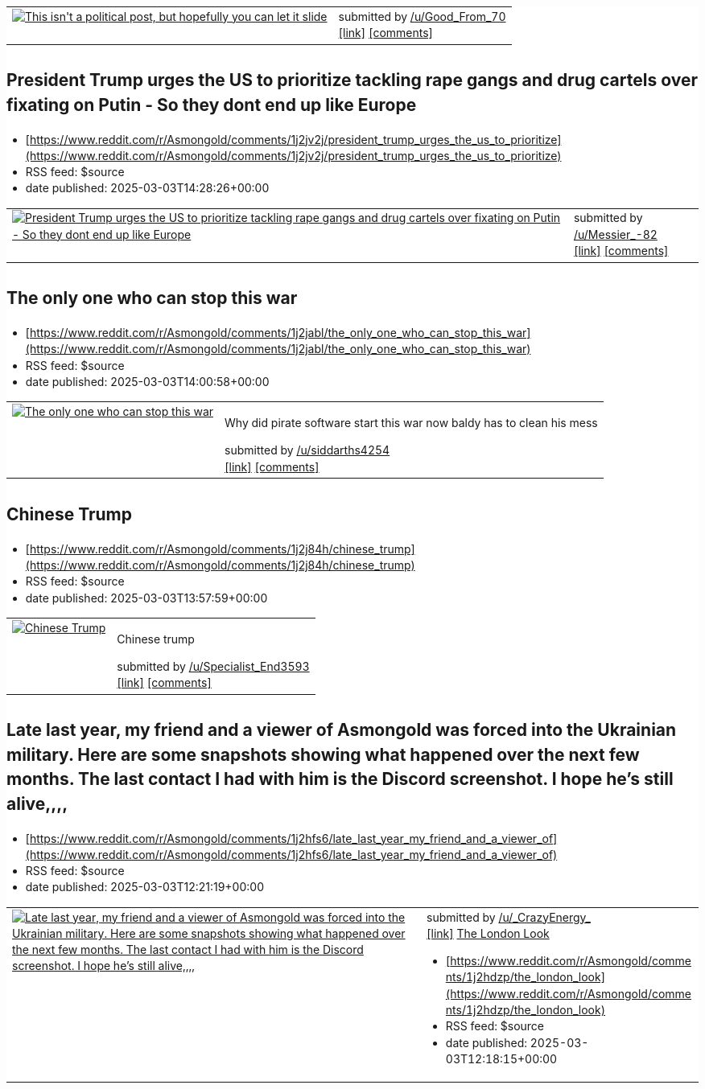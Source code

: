<table> <tr><td> <a href="https://www.reddit.com/r/Asmongold/comments/1j2l0xf/this_isnt_a_political_post_but_hopefully_you_can/"> <img src="https://external-preview.redd.it/c3NsdGtpMTZzaG1lMUIenyDUKqCBd9o0mfkkEsk6OP6Eq-xUzfFRtO4L-GxH.png?width=640&amp;crop=smart&amp;auto=webp&amp;s=aaae9f17334dadb9a9af7cca59ec684e38da81d8" alt="This isn't a political post, but hopefully you can let it slide" title="This isn't a political post, but hopefully you can let it slide" /> </a> </td><td> &#32; submitted by &#32; <a href="https://www.reddit.com/user/Good_From_70"> /u/Good_From_70 </a> <br/> <span><a href="https://v.redd.it/wvb9bk56shme1">[link]</a></span> &#32; <span><a href="https://www.reddit.com/r/Asmongold/comments/1j2l0xf/this_isnt_a_political_post_but_hopefully_you_can/">[comments]</a></span> </td></tr></table>

## President Trump urges the US to prioritize tackling rape gangs and drug cartels over fixating on Putin - So they dont end up like Europe
 - [https://www.reddit.com/r/Asmongold/comments/1j2jv2j/president_trump_urges_the_us_to_prioritize](https://www.reddit.com/r/Asmongold/comments/1j2jv2j/president_trump_urges_the_us_to_prioritize)
 - RSS feed: $source
 - date published: 2025-03-03T14:28:26+00:00

<table> <tr><td> <a href="https://www.reddit.com/r/Asmongold/comments/1j2jv2j/president_trump_urges_the_us_to_prioritize/"> <img src="https://preview.redd.it/i13man0bihme1.jpeg?width=640&amp;crop=smart&amp;auto=webp&amp;s=a0b16fddc2fee688d247e121520cf9210c5e43a9" alt="President Trump urges the US to prioritize tackling rape gangs and drug cartels over fixating on Putin - So they dont end up like Europe" title="President Trump urges the US to prioritize tackling rape gangs and drug cartels over fixating on Putin - So they dont end up like Europe" /> </a> </td><td> &#32; submitted by &#32; <a href="https://www.reddit.com/user/Messier_-82"> /u/Messier_-82 </a> <br/> <span><a href="https://i.redd.it/i13man0bihme1.jpeg">[link]</a></span> &#32; <span><a href="https://www.reddit.com/r/Asmongold/comments/1j2jv2j/president_trump_urges_the_us_to_prioritize/">[comments]</a></span> </td></tr></table>

## The only one who can stop this war
 - [https://www.reddit.com/r/Asmongold/comments/1j2jabl/the_only_one_who_can_stop_this_war](https://www.reddit.com/r/Asmongold/comments/1j2jabl/the_only_one_who_can_stop_this_war)
 - RSS feed: $source
 - date published: 2025-03-03T14:00:58+00:00

<table> <tr><td> <a href="https://www.reddit.com/r/Asmongold/comments/1j2jabl/the_only_one_who_can_stop_this_war/"> <img src="https://preview.redd.it/zgo8ud8ydhme1.png?width=640&amp;crop=smart&amp;auto=webp&amp;s=5e5ab2b21a99119cde01093dc9b6de6a2ae1b6ae" alt="The only one who can stop this war" title="The only one who can stop this war" /> </a> </td><td> <div class="md"><p>Why did pirate software start this war now baldy has to clean his mess</p> </div> &#32; submitted by &#32; <a href="https://www.reddit.com/user/siddarths4254"> /u/siddarths4254 </a> <br/> <span><a href="https://i.redd.it/zgo8ud8ydhme1.png">[link]</a></span> &#32; <span><a href="https://www.reddit.com/r/Asmongold/comments/1j2jabl/the_only_one_who_can_stop_this_war/">[comments]</a></span> </td></tr></table>

## Chinese Trump
 - [https://www.reddit.com/r/Asmongold/comments/1j2j84h/chinese_trump](https://www.reddit.com/r/Asmongold/comments/1j2j84h/chinese_trump)
 - RSS feed: $source
 - date published: 2025-03-03T13:57:59+00:00

<table> <tr><td> <a href="https://www.reddit.com/r/Asmongold/comments/1j2j84h/chinese_trump/"> <img src="https://external-preview.redd.it/MnhhOGlyNzlkaG1lMa6mN03_eB0sbXo3_HILiFfEu4wH383LD8TJLX3BQ1oY.png?width=640&amp;crop=smart&amp;auto=webp&amp;s=0ee52f82b0ee6d50bf8330ceced11975c74fc78a" alt="Chinese Trump" title="Chinese Trump" /> </a> </td><td> <div class="md"><p>Chinese trump</p> </div> &#32; submitted by &#32; <a href="https://www.reddit.com/user/Specialist_End3593"> /u/Specialist_End3593 </a> <br/> <span><a href="https://v.redd.it/uxuk67k9dhme1">[link]</a></span> &#32; <span><a href="https://www.reddit.com/r/Asmongold/comments/1j2j84h/chinese_trump/">[comments]</a></span> </td></tr></table>

## Late last year, my friend and a viewer of Asmongold was forced into the Ukrainian military. Here are some snapshots showing what happened over the next few months. The last contact I had with him is the Discord screenshot. I hope he’s still alive,,,,
 - [https://www.reddit.com/r/Asmongold/comments/1j2hfs6/late_last_year_my_friend_and_a_viewer_of](https://www.reddit.com/r/Asmongold/comments/1j2hfs6/late_last_year_my_friend_and_a_viewer_of)
 - RSS feed: $source
 - date published: 2025-03-03T12:21:19+00:00

<table> <tr><td> <a href="https://www.reddit.com/r/Asmongold/comments/1j2hfs6/late_last_year_my_friend_and_a_viewer_of/"> <img src="https://b.thumbs.redditmedia.com/-2Daw5QNJUuDdin7Wl2EfRHXwhn0pU75bAD8E-e8ljY.jpg" alt="Late last year, my friend and a viewer of Asmongold was forced into the Ukrainian military. Here are some snapshots showing what happened over the next few months. The last contact I had with him is the Discord screenshot. I hope he’s still alive,,,," title="Late last year, my friend and a viewer of Asmongold was forced into the Ukrainian military. Here are some snapshots showing what happened over the next few months. The last contact I had with him is the Discord screenshot. I hope he’s still alive,,,," /> </a> </td><td> &#32; submitted by &#32; <a href="https://www.reddit.com/user/_CrazyEnergy_"> /u/_CrazyEnergy_ </a> <br/> <span><a href="https://www.reddit.com/gallery/1j2hfs6">[link]</a></span> &#32; <span><a href="https://www.reddit.com/r/Asmongold/comments/1j2hfs

## The London Look
 - [https://www.reddit.com/r/Asmongold/comments/1j2hdzp/the_london_look](https://www.reddit.com/r/Asmongold/comments/1j2hdzp/the_london_look)
 - RSS feed: $source
 - date published: 2025-03-03T12:18:15+00:00
